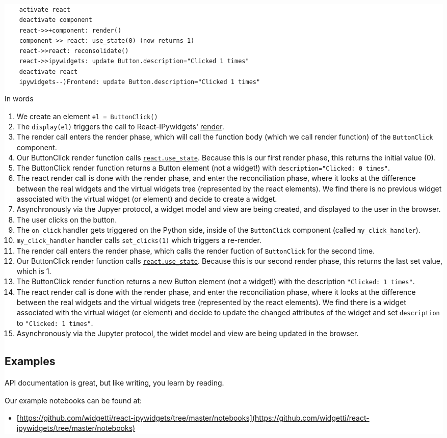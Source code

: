 ```mermaid
    activate react
    deactivate component
    react->>+component: render()
    component->>-react: use_state(0) (now returns 1)
    react->>react: reconsolidate()
    react->>ipywidgets: update Button.description="Clicked 1 times"
    deactivate react
    ipywidgets--)Frontend: update Button.description="Clicked 1 times"
```

In words

   1. We create an element `el = ButtonClick()`
   1. The `display(el)` triggers the call to React-IPywidgets' [render](#render).
   1. The render call enters the render phase, which will call the function body (which we call render function) of the `ButtonClick` component.
   1. Our ButtonClick render function calls [`react.use_state`](#use_state). Because this is our first render phase, this returns the initial value (0).
   1. The ButtonClick render function returns a Button element (not a widget!) with `description="Clicked: 0 times"`.
   1. The react render call is done with the render phase, and enter the reconciliation phase, where it looks at the difference between the real widgets and the virtual widgets tree (represented by the react elements). We find there is no previous widget associated with the virtual widget (or element) and decide to create a widget.
   1. Asynchronously via the Jupyer protocol, a widget model and view are being created, and displayed to the user in the browser.
   1. The user clicks on the button.
   1. The `on_click` handler gets triggered on the Python side, inside of the `ButtonClick` component (called `my_click_handler`).
   1. `my_click_handler` handler calls `set_clicks(1)` which triggers a re-render.
   1. The render call enters the render phase, which calls the render fuction of `ButtonClick` for the second time.
   1. Our ButtonClick render function calls [`react.use_state`](#use_state). Because this is our second render phase, this returns the last set value, which is 1.
   1. The ButtonClick render function returns a new Button element (not a widget!) with the description `"Clicked: 1 times"`.
   1. The react render call is done with the render phase, and enter the reconciliation phase, where it looks at the difference between the real widgets and the virtual widgets tree (represented by the react elements). We find there is a widget associated with the virtual widget (or element) and decide to update the changed attributes of the widget and set `description` to `"Clicked: 1 times"`.
   1. Asynchronously via the Jupyter protocol, the widet model and view are being updated in the browser.



## Examples

API documentation is great, but like writing, you learn by reading.

Our example notebooks can be found at:

   * [https://github.com/widgetti/react-ipywidgets/tree/master/notebooks](https://github.com/widgetti/react-ipywidgets/tree/master/notebooks)
